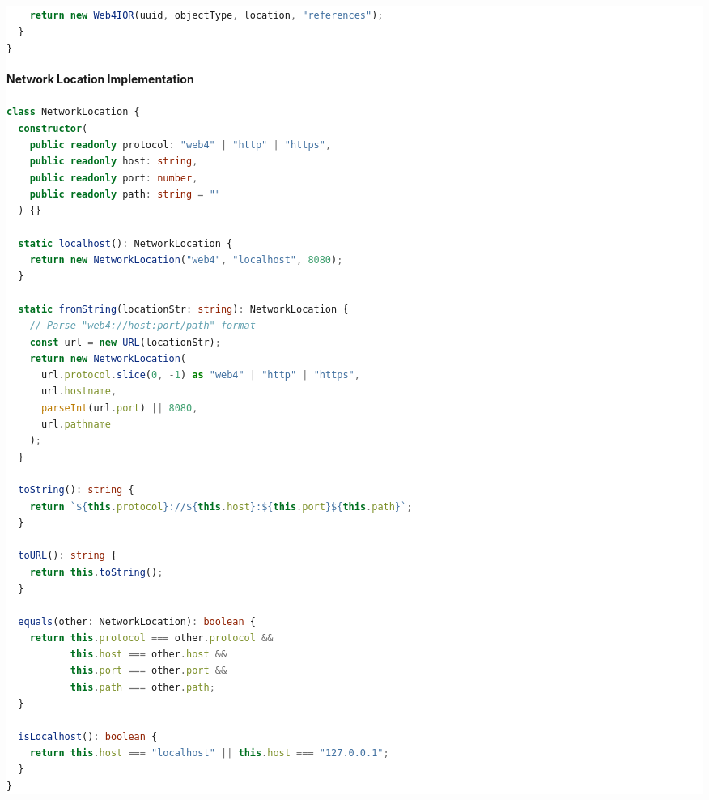 ```typescript
    return new Web4IOR(uuid, objectType, location, "references");
  }
}
```

#### **Network Location Implementation**
```typescript
class NetworkLocation {
  constructor(
    public readonly protocol: "web4" | "http" | "https",
    public readonly host: string,
    public readonly port: number,
    public readonly path: string = ""
  ) {}
  
  static localhost(): NetworkLocation {
    return new NetworkLocation("web4", "localhost", 8080);
  }
  
  static fromString(locationStr: string): NetworkLocation {
    // Parse "web4://host:port/path" format
    const url = new URL(locationStr);
    return new NetworkLocation(
      url.protocol.slice(0, -1) as "web4" | "http" | "https",
      url.hostname,
      parseInt(url.port) || 8080,
      url.pathname
    );
  }
  
  toString(): string {
    return `${this.protocol}://${this.host}:${this.port}${this.path}`;
  }
  
  toURL(): string {
    return this.toString();
  }
  
  equals(other: NetworkLocation): boolean {
    return this.protocol === other.protocol &&
           this.host === other.host &&
           this.port === other.port &&
           this.path === other.path;
  }
  
  isLocalhost(): boolean {
    return this.host === "localhost" || this.host === "127.0.0.1";
  }
}
```
